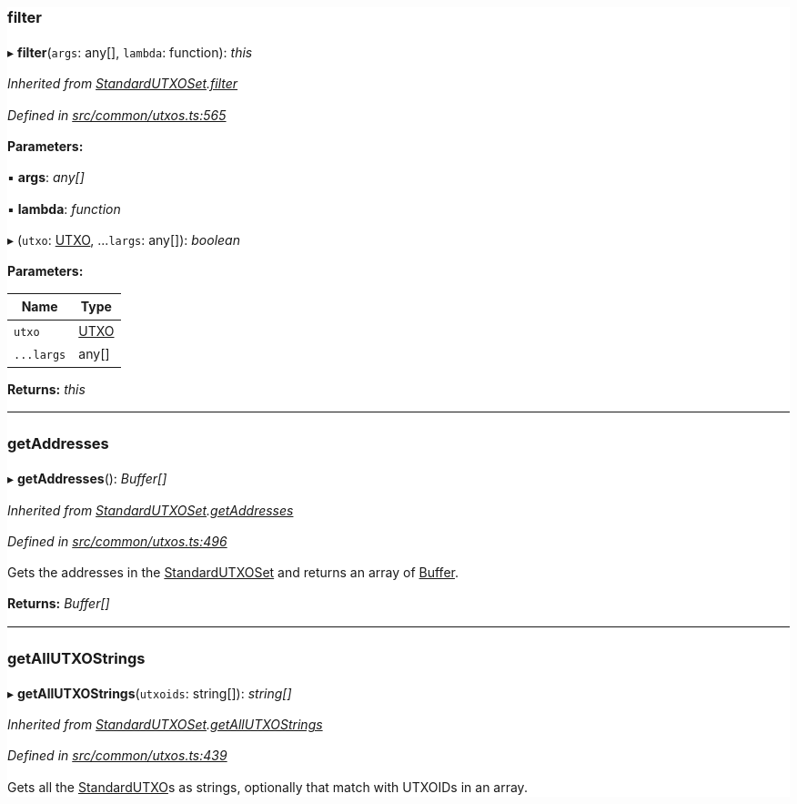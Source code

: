 
### filter

▸ **filter**(`args`: any[], `lambda`: function): _this_

_Inherited from [StandardUTXOSet](common_utxos.standardutxoset).[filter](common_utxos.standardutxoset#filter)_

_Defined in [src/common/utxos.ts:565](https://github.com/chain4travel/caminojs/blob/3883166/src/common/utxos.ts#L565)_

**Parameters:**

▪ **args**: _any[]_

▪ **lambda**: _function_

▸ (`utxo`: [UTXO](api_avm_utxos.utxo), ...`largs`: any[]): _boolean_

**Parameters:**

| Name       | Type                       |
| ---------- | -------------------------- |
| `utxo`     | [UTXO](api_avm_utxos.utxo) |
| `...largs` | any[]                      |

**Returns:** _this_

---

### getAddresses

▸ **getAddresses**(): _Buffer[]_

_Inherited from [StandardUTXOSet](common_utxos.standardutxoset).[getAddresses](common_utxos.standardutxoset#getaddresses)_

_Defined in [src/common/utxos.ts:496](https://github.com/chain4travel/caminojs/blob/3883166/src/common/utxos.ts#L496)_

Gets the addresses in the [StandardUTXOSet](common_utxos.standardutxoset) and returns an array of [Buffer](https://github.com/feross/buffer).

**Returns:** _Buffer[]_

---

### getAllUTXOStrings

▸ **getAllUTXOStrings**(`utxoids`: string[]): _string[]_

_Inherited from [StandardUTXOSet](common_utxos.standardutxoset).[getAllUTXOStrings](common_utxos.standardutxoset#getallutxostrings)_

_Defined in [src/common/utxos.ts:439](https://github.com/chain4travel/caminojs/blob/3883166/src/common/utxos.ts#L439)_

Gets all the [StandardUTXO](common_utxos.standardutxo)s as strings, optionally that match with UTXOIDs in an array.
